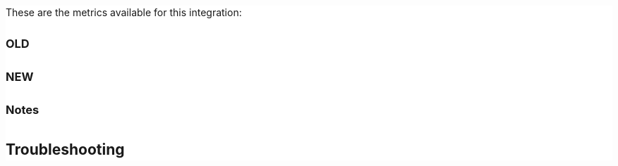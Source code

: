 These are the metrics available for this integration:

### OLD

<div class="metrics-yaml" url="https://raw.githubusercontent.com/signalfx/signalfx-agent/main/pkg/monitors/http/metadata.yaml"></div>

### NEW

<div class="metrics-yaml" url="https://raw.githubusercontent.com/signalfx/splunk-otel-collector/main/internal/signalfx-agent/pkg/monitors/http/metadata.yaml"></div>

### Notes

```{include} /_includes/metric-defs.md
```

## Troubleshooting

```{include} /_includes/troubleshooting.md
```
